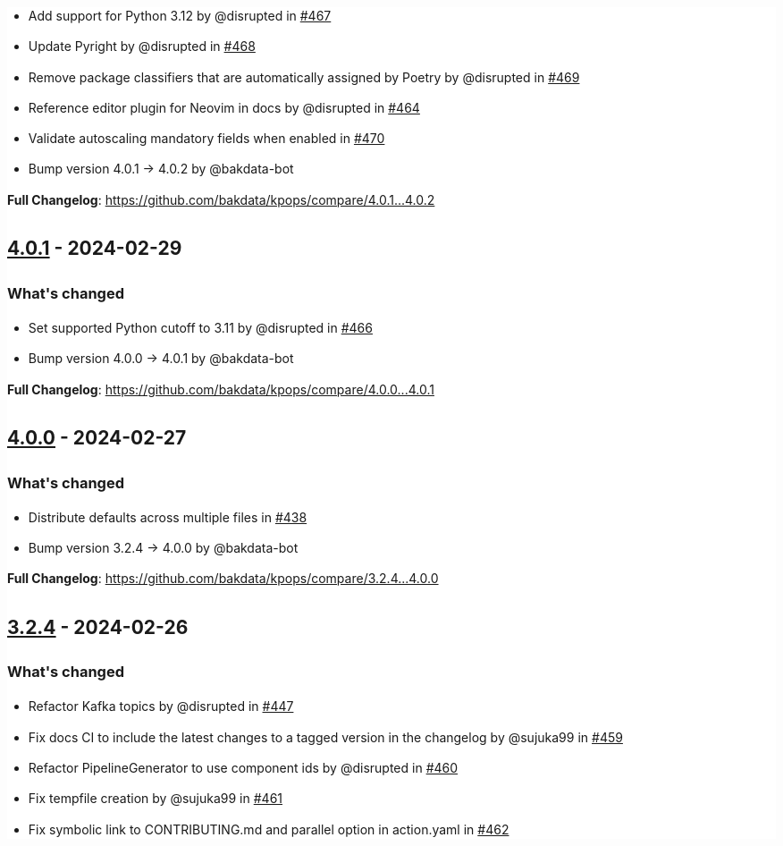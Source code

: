 * Add support for Python 3.12 by @disrupted in [#467](https://github.com/bakdata/kpops/pull/467)

* Update Pyright by @disrupted in [#468](https://github.com/bakdata/kpops/pull/468)

* Remove package classifiers that are automatically assigned by Poetry by @disrupted in [#469](https://github.com/bakdata/kpops/pull/469)

* Reference editor plugin for Neovim in docs by @disrupted in [#464](https://github.com/bakdata/kpops/pull/464)

* Validate autoscaling mandatory fields when enabled in [#470](https://github.com/bakdata/kpops/pull/470)

* Bump version 4.0.1 → 4.0.2 by @bakdata-bot


**Full Changelog**: https://github.com/bakdata/kpops/compare/4.0.1...4.0.2

## [4.0.1](https://github.com/bakdata/kpops/tree/4.0.1) - 2024-02-29
### What's changed

* Set supported Python cutoff to 3.11 by @disrupted in [#466](https://github.com/bakdata/kpops/pull/466)

* Bump version 4.0.0 → 4.0.1 by @bakdata-bot


**Full Changelog**: https://github.com/bakdata/kpops/compare/4.0.0...4.0.1

## [4.0.0](https://github.com/bakdata/kpops/tree/4.0.0) - 2024-02-27
### What's changed

* Distribute defaults across multiple files in [#438](https://github.com/bakdata/kpops/pull/438)

* Bump version 3.2.4 → 4.0.0 by @bakdata-bot


**Full Changelog**: https://github.com/bakdata/kpops/compare/3.2.4...4.0.0

## [3.2.4](https://github.com/bakdata/kpops/tree/3.2.4) - 2024-02-26
### What's changed

* Refactor Kafka topics by @disrupted in [#447](https://github.com/bakdata/kpops/pull/447)

* Fix docs CI to include the latest changes to a tagged version in the changelog by @sujuka99 in [#459](https://github.com/bakdata/kpops/pull/459)

* Refactor PipelineGenerator to use component ids by @disrupted in [#460](https://github.com/bakdata/kpops/pull/460)

* Fix tempfile creation by @sujuka99 in [#461](https://github.com/bakdata/kpops/pull/461)

* Fix symbolic link to CONTRIBUTING.md and parallel option in action.yaml in [#462](https://github.com/bakdata/kpops/pull/462)
